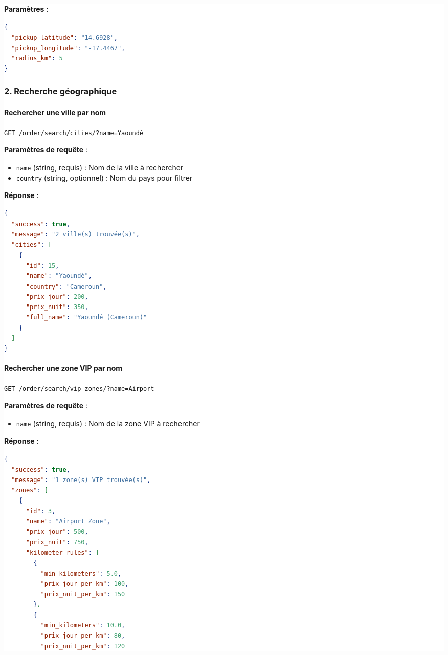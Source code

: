 **Paramètres** :
```json
{
  "pickup_latitude": "14.6928",
  "pickup_longitude": "-17.4467",
  "radius_km": 5
}
```

### 2. Recherche géographique

#### Rechercher une ville par nom
```http
GET /order/search/cities/?name=Yaoundé
```

**Paramètres de requête** :
- `name` (string, requis) : Nom de la ville à rechercher
- `country` (string, optionnel) : Nom du pays pour filtrer

**Réponse** :
```json
{
  "success": true,
  "message": "2 ville(s) trouvée(s)",
  "cities": [
    {
      "id": 15,
      "name": "Yaoundé",
      "country": "Cameroun",
      "prix_jour": 200,
      "prix_nuit": 350,
      "full_name": "Yaoundé (Cameroun)"
    }
  ]
}
```

#### Rechercher une zone VIP par nom
```http
GET /order/search/vip-zones/?name=Airport
```

**Paramètres de requête** :
- `name` (string, requis) : Nom de la zone VIP à rechercher

**Réponse** :
```json
{
  "success": true,
  "message": "1 zone(s) VIP trouvée(s)",
  "zones": [
    {
      "id": 3,
      "name": "Airport Zone",
      "prix_jour": 500,
      "prix_nuit": 750,
      "kilometer_rules": [
        {
          "min_kilometers": 5.0,
          "prix_jour_per_km": 100,
          "prix_nuit_per_km": 150
        },
        {
          "min_kilometers": 10.0,
          "prix_jour_per_km": 80,
          "prix_nuit_per_km": 120
```